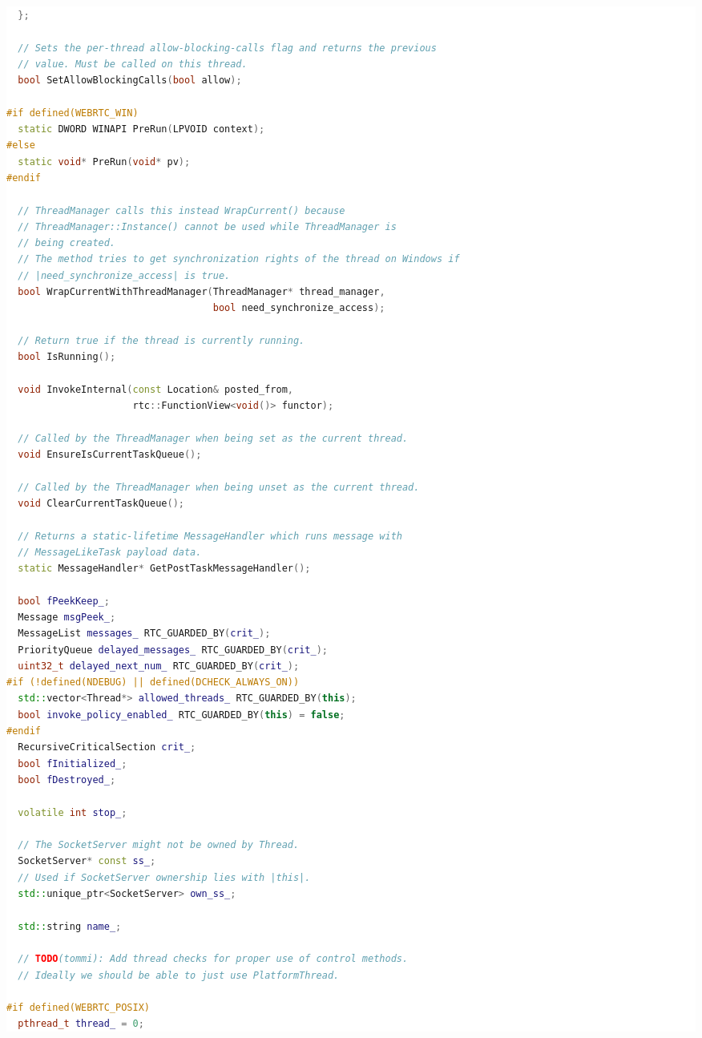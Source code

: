 ```cpp
  };

  // Sets the per-thread allow-blocking-calls flag and returns the previous
  // value. Must be called on this thread.
  bool SetAllowBlockingCalls(bool allow);

#if defined(WEBRTC_WIN)
  static DWORD WINAPI PreRun(LPVOID context);
#else
  static void* PreRun(void* pv);
#endif

  // ThreadManager calls this instead WrapCurrent() because
  // ThreadManager::Instance() cannot be used while ThreadManager is
  // being created.
  // The method tries to get synchronization rights of the thread on Windows if
  // |need_synchronize_access| is true.
  bool WrapCurrentWithThreadManager(ThreadManager* thread_manager,
                                    bool need_synchronize_access);

  // Return true if the thread is currently running.
  bool IsRunning();

  void InvokeInternal(const Location& posted_from,
                      rtc::FunctionView<void()> functor);

  // Called by the ThreadManager when being set as the current thread.
  void EnsureIsCurrentTaskQueue();

  // Called by the ThreadManager when being unset as the current thread.
  void ClearCurrentTaskQueue();

  // Returns a static-lifetime MessageHandler which runs message with
  // MessageLikeTask payload data.
  static MessageHandler* GetPostTaskMessageHandler();

  bool fPeekKeep_;
  Message msgPeek_;
  MessageList messages_ RTC_GUARDED_BY(crit_);
  PriorityQueue delayed_messages_ RTC_GUARDED_BY(crit_);
  uint32_t delayed_next_num_ RTC_GUARDED_BY(crit_);
#if (!defined(NDEBUG) || defined(DCHECK_ALWAYS_ON))
  std::vector<Thread*> allowed_threads_ RTC_GUARDED_BY(this);
  bool invoke_policy_enabled_ RTC_GUARDED_BY(this) = false;
#endif
  RecursiveCriticalSection crit_;
  bool fInitialized_;
  bool fDestroyed_;

  volatile int stop_;

  // The SocketServer might not be owned by Thread.
  SocketServer* const ss_;
  // Used if SocketServer ownership lies with |this|.
  std::unique_ptr<SocketServer> own_ss_;

  std::string name_;

  // TODO(tommi): Add thread checks for proper use of control methods.
  // Ideally we should be able to just use PlatformThread.

#if defined(WEBRTC_POSIX)
  pthread_t thread_ = 0;
```
